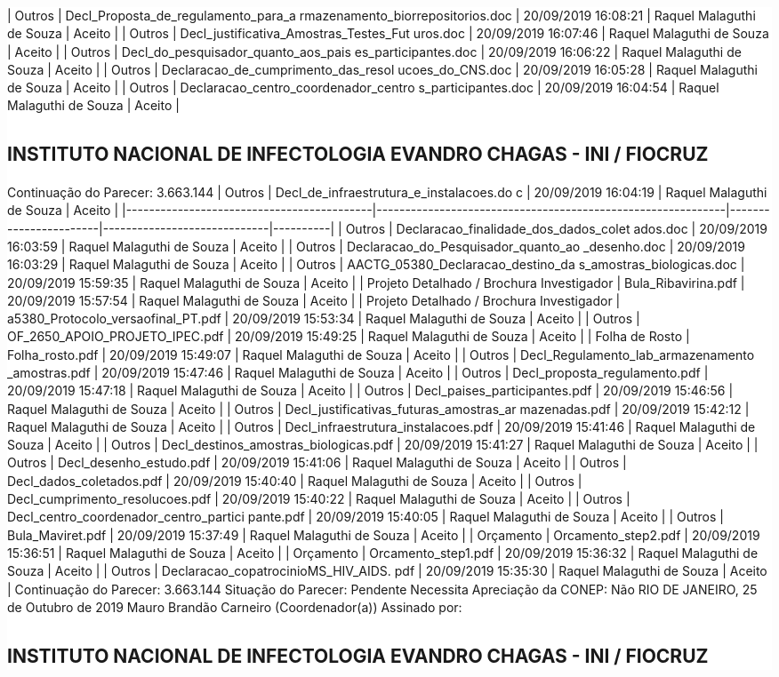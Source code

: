 | Outros                                                    | Decl_Proposta_de_regulamento_para_a rmazenamento_biorrepositorios.doc | 20/09/2019 16:08:21 | Raquel Malaguthi de Souza              | Aceito     |
| Outros                                                    | Decl_justificativa_Amostras_Testes_Fut uros.doc                       | 20/09/2019 16:07:46 | Raquel Malaguthi de Souza              | Aceito     |
| Outros                                                    | Decl_do_pesquisador_quanto_aos_pais es_participantes.doc              | 20/09/2019 16:06:22 | Raquel Malaguthi de Souza              | Aceito     |
| Outros                                                    | Declaracao_de_cumprimento_das_resol ucoes_do_CNS.doc                  | 20/09/2019 16:05:28 | Raquel Malaguthi de Souza              | Aceito     |
| Outros                                                    | Declaracao_centro_coordenador_centro s_participantes.doc              | 20/09/2019 16:04:54 | Raquel Malaguthi de Souza              | Aceito     |
## INSTITUTO NACIONAL DE INFECTOLOGIA EVANDRO CHAGAS - INI / FIOCRUZ

Continuação do Parecer: 3.663.144
| Outros                                    | Decl_de_infraestrutura_e_instalacoes.do c                   | 20/09/2019 16:04:19   | Raquel Malaguthi de Souza   | Aceito   |
|-------------------------------------------|-------------------------------------------------------------|-----------------------|-----------------------------|----------|
| Outros                                    | Declaracao_finalidade_dos_dados_colet ados.doc              | 20/09/2019 16:03:59   | Raquel Malaguthi de Souza   | Aceito   |
| Outros                                    | Declaracao_do_Pesquisador_quanto_ao _desenho.doc            | 20/09/2019 16:03:29   | Raquel Malaguthi de Souza   | Aceito   |
| Outros                                    | AACTG_05380_Declaracao_destino_da s_amostras_biologicas.doc | 20/09/2019 15:59:35   | Raquel Malaguthi de Souza   | Aceito   |
| Projeto Detalhado / Brochura Investigador | Bula_Ribavirina.pdf                                         | 20/09/2019 15:57:54   | Raquel Malaguthi de Souza   | Aceito   |
| Projeto Detalhado / Brochura Investigador | a5380_Protocolo_versaofinal_PT.pdf                          | 20/09/2019 15:53:34   | Raquel Malaguthi de Souza   | Aceito   |
| Outros                                    | OF_2650_APOIO_PROJETO_IPEC.pdf                              | 20/09/2019 15:49:25   | Raquel Malaguthi de Souza   | Aceito   |
| Folha de Rosto                            | Folha_rosto.pdf                                             | 20/09/2019 15:49:07   | Raquel Malaguthi de Souza   | Aceito   |
| Outros                                    | Decl_Regulamento_lab_armazenamento _amostras.pdf            | 20/09/2019 15:47:46   | Raquel Malaguthi de Souza   | Aceito   |
| Outros                                    | Decl_proposta_regulamento.pdf                               | 20/09/2019 15:47:18   | Raquel Malaguthi de Souza   | Aceito   |
| Outros                                    | Decl_paises_participantes.pdf                               | 20/09/2019 15:46:56   | Raquel Malaguthi de Souza   | Aceito   |
| Outros                                    | Decl_justificativas_futuras_amostras_ar mazenadas.pdf       | 20/09/2019 15:42:12   | Raquel Malaguthi de Souza   | Aceito   |
| Outros                                    | Decl_infraestrutura_instalacoes.pdf                         | 20/09/2019 15:41:46   | Raquel Malaguthi de Souza   | Aceito   |
| Outros                                    | Decl_destinos_amostras_biologicas.pdf                       | 20/09/2019 15:41:27   | Raquel Malaguthi de Souza   | Aceito   |
| Outros                                    | Decl_desenho_estudo.pdf                                     | 20/09/2019 15:41:06   | Raquel Malaguthi de Souza   | Aceito   |
| Outros                                    | Decl_dados_coletados.pdf                                    | 20/09/2019 15:40:40   | Raquel Malaguthi de Souza   | Aceito   |
| Outros                                    | Decl_cumprimento_resolucoes.pdf                             | 20/09/2019 15:40:22   | Raquel Malaguthi de Souza   | Aceito   |
| Outros                                    | Decl_centro_coordenador_centro_partici pante.pdf            | 20/09/2019 15:40:05   | Raquel Malaguthi de Souza   | Aceito   |
| Outros                                    | Bula_Maviret.pdf                                            | 20/09/2019 15:37:49   | Raquel Malaguthi de Souza   | Aceito   |
| Orçamento                                 | Orcamento_step2.pdf                                         | 20/09/2019 15:36:51   | Raquel Malaguthi de Souza   | Aceito   |
| Orçamento                                 | Orcamento_step1.pdf                                         | 20/09/2019 15:36:32   | Raquel Malaguthi de Souza   | Aceito   |
| Outros                                    | Declaracao_copatrocinioMS_HIV_AIDS. pdf                     | 20/09/2019 15:35:30   | Raquel Malaguthi de Souza   | Aceito   |
Continuação do Parecer: 3.663.144
Situação do Parecer:
Pendente
Necessita Apreciação da CONEP:
Não
RIO DE JANEIRO, 25 de Outubro de 2019
Mauro Brandão Carneiro (Coordenador(a)) Assinado por:
## INSTITUTO NACIONAL DE INFECTOLOGIA EVANDRO CHAGAS - INI / FIOCRUZ
